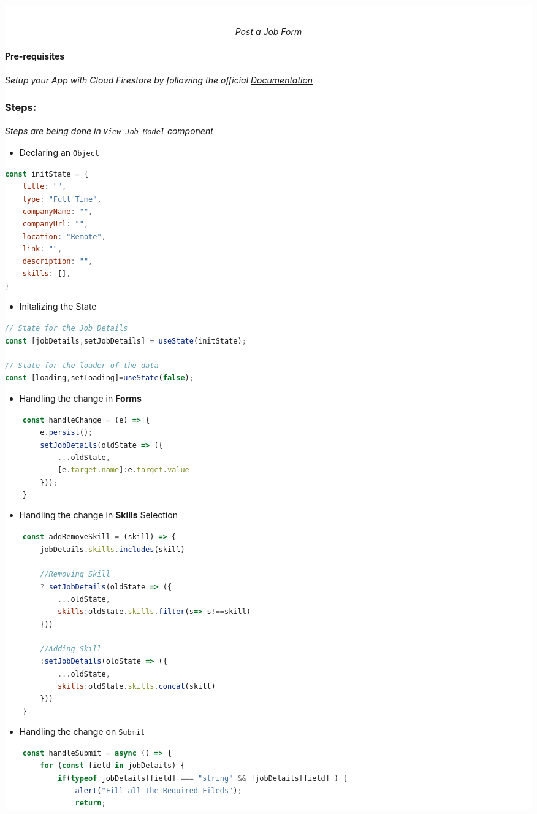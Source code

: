 <br>

<p align="center" style=" font-style: italic">Post a Job Form</p>

#### Pre-requisites
*Setup your App with Cloud Firestore by following the official [Documentation][firestore_docs]*

### Steps:    
*Steps are being done in `View Job Model` component*
- Declaring an `Object`
```javascript
const initState = {
    title: "",
    type: "Full Time",
    companyName: "",
    companyUrl: "",
    location: "Remote",
    link: "",
    description: "",
    skills: [],
}
```
- Initalizing the State
```javascript
// State for the Job Details
const [jobDetails,setJobDetails] = useState(initState);

// State for the loader of the data
const [loading,setLoading]=useState(false);

```
- Handling the change in **Forms**
```javascript
    const handleChange = (e) => {
        e.persist();
        setJobDetails(oldState => ({
            ...oldState,
            [e.target.name]:e.target.value
        }));
    }
```
- Handling the change in **Skills** Selection
```javascript
    const addRemoveSkill = (skill) => {
        jobDetails.skills.includes(skill)

        //Removing Skill
        ? setJobDetails(oldState => ({
            ...oldState,
            skills:oldState.skills.filter(s=> s!==skill)
        }))
        
        //Adding Skill
        :setJobDetails(oldState => ({
            ...oldState,
            skills:oldState.skills.concat(skill)
        }))
    }
```
- Handling the change on `Submit`
```javascript
    const handleSubmit = async () => {
        for (const field in jobDetails) {
            if(typeof jobDetails[field] === "string" && !jobDetails[field] ) {
                alert("Fill all the Required Fileds"); 
                return;
```

[hooks]: https://reactjs.org/docs/hooks-intro.html
[nodejs]: https://nodejs.org/en/
[firebase]: https://firebase.google.com/
[firestore_docs]: https://firebase.google.com/docs/firestore/quickstart
[netlify]: https://app.netlify.com/
[netlifyHosting]: https://react.school/deploy-react-app
[envDoc]: https://www.freecodecamp.org/news/what-are-environment-variables-and-how-can-i-use-them-with-gatsby-and-netlify/
[jobFinderHost]: https://findajob.netlify.app/